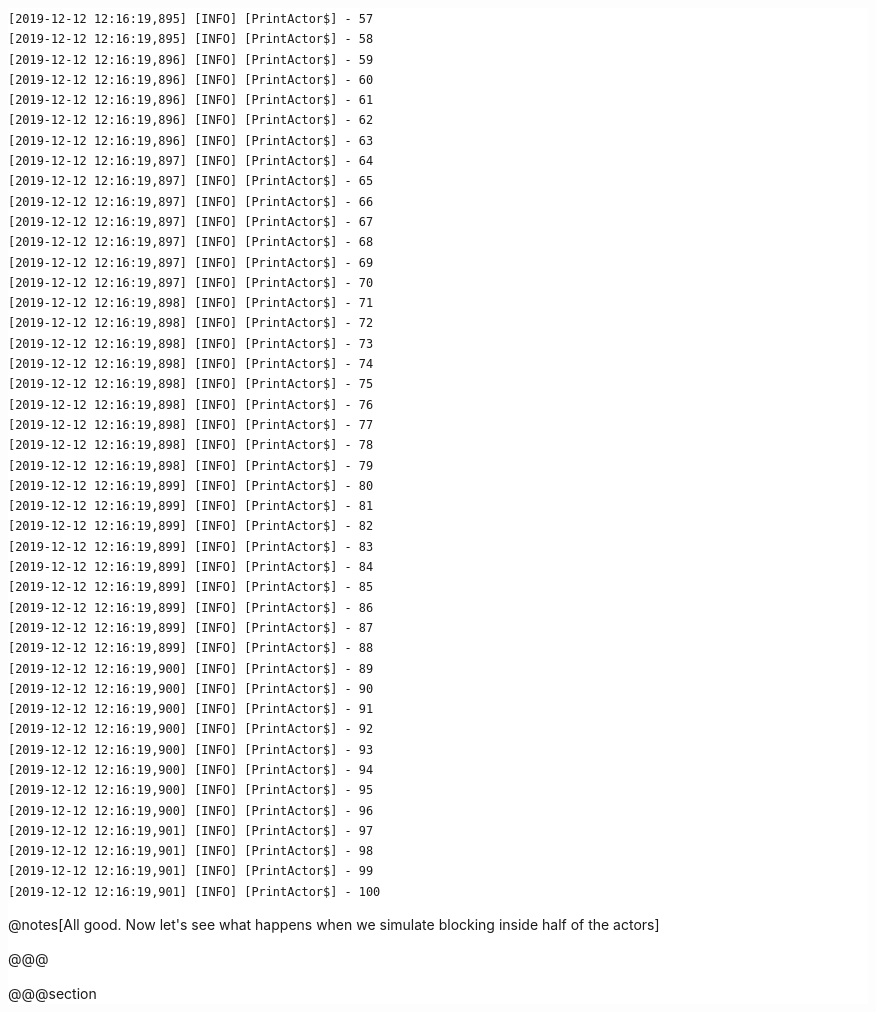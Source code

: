 ```
[2019-12-12 12:16:19,895] [INFO] [PrintActor$] - 57
[2019-12-12 12:16:19,895] [INFO] [PrintActor$] - 58
[2019-12-12 12:16:19,896] [INFO] [PrintActor$] - 59
[2019-12-12 12:16:19,896] [INFO] [PrintActor$] - 60
[2019-12-12 12:16:19,896] [INFO] [PrintActor$] - 61
[2019-12-12 12:16:19,896] [INFO] [PrintActor$] - 62
[2019-12-12 12:16:19,896] [INFO] [PrintActor$] - 63
[2019-12-12 12:16:19,897] [INFO] [PrintActor$] - 64
[2019-12-12 12:16:19,897] [INFO] [PrintActor$] - 65
[2019-12-12 12:16:19,897] [INFO] [PrintActor$] - 66
[2019-12-12 12:16:19,897] [INFO] [PrintActor$] - 67
[2019-12-12 12:16:19,897] [INFO] [PrintActor$] - 68
[2019-12-12 12:16:19,897] [INFO] [PrintActor$] - 69
[2019-12-12 12:16:19,897] [INFO] [PrintActor$] - 70
[2019-12-12 12:16:19,898] [INFO] [PrintActor$] - 71
[2019-12-12 12:16:19,898] [INFO] [PrintActor$] - 72
[2019-12-12 12:16:19,898] [INFO] [PrintActor$] - 73
[2019-12-12 12:16:19,898] [INFO] [PrintActor$] - 74
[2019-12-12 12:16:19,898] [INFO] [PrintActor$] - 75
[2019-12-12 12:16:19,898] [INFO] [PrintActor$] - 76
[2019-12-12 12:16:19,898] [INFO] [PrintActor$] - 77
[2019-12-12 12:16:19,898] [INFO] [PrintActor$] - 78
[2019-12-12 12:16:19,898] [INFO] [PrintActor$] - 79
[2019-12-12 12:16:19,899] [INFO] [PrintActor$] - 80
[2019-12-12 12:16:19,899] [INFO] [PrintActor$] - 81
[2019-12-12 12:16:19,899] [INFO] [PrintActor$] - 82
[2019-12-12 12:16:19,899] [INFO] [PrintActor$] - 83
[2019-12-12 12:16:19,899] [INFO] [PrintActor$] - 84
[2019-12-12 12:16:19,899] [INFO] [PrintActor$] - 85
[2019-12-12 12:16:19,899] [INFO] [PrintActor$] - 86
[2019-12-12 12:16:19,899] [INFO] [PrintActor$] - 87
[2019-12-12 12:16:19,899] [INFO] [PrintActor$] - 88
[2019-12-12 12:16:19,900] [INFO] [PrintActor$] - 89
[2019-12-12 12:16:19,900] [INFO] [PrintActor$] - 90
[2019-12-12 12:16:19,900] [INFO] [PrintActor$] - 91
[2019-12-12 12:16:19,900] [INFO] [PrintActor$] - 92
[2019-12-12 12:16:19,900] [INFO] [PrintActor$] - 93
[2019-12-12 12:16:19,900] [INFO] [PrintActor$] - 94
[2019-12-12 12:16:19,900] [INFO] [PrintActor$] - 95
[2019-12-12 12:16:19,900] [INFO] [PrintActor$] - 96
[2019-12-12 12:16:19,901] [INFO] [PrintActor$] - 97
[2019-12-12 12:16:19,901] [INFO] [PrintActor$] - 98
[2019-12-12 12:16:19,901] [INFO] [PrintActor$] - 99
[2019-12-12 12:16:19,901] [INFO] [PrintActor$] - 100
```

@notes[All good. Now let's see what happens when we simulate blocking
inside half of the actors]

@@@

@@@section
